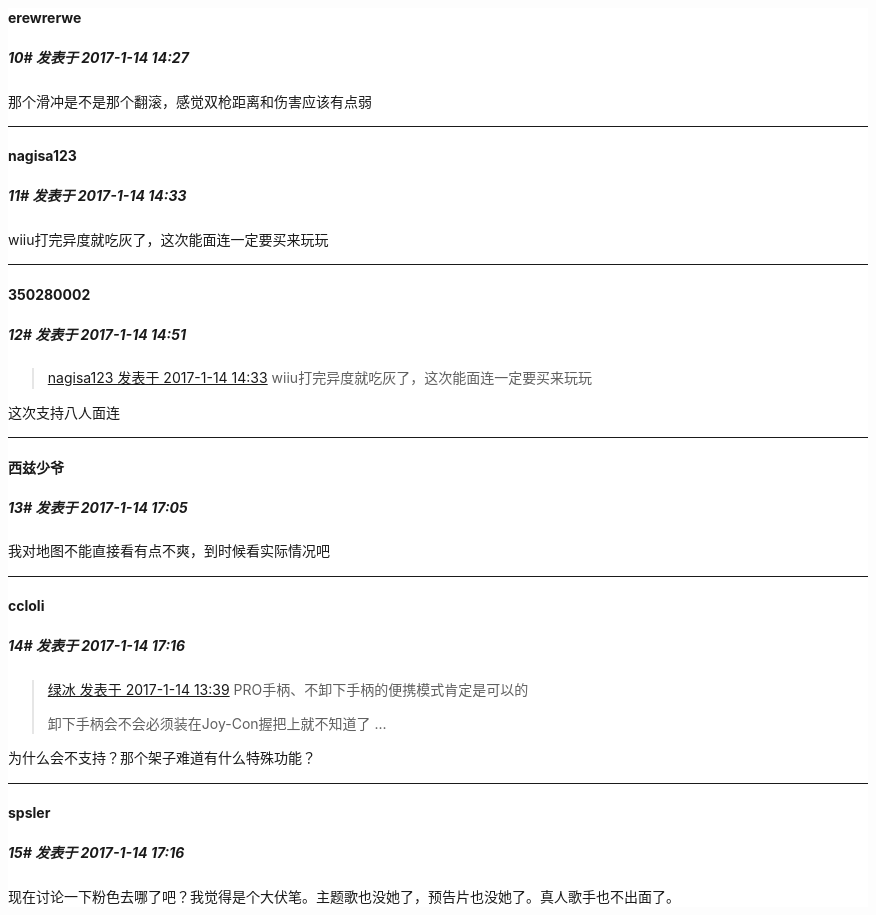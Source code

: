 ####  erewrerwe  
##### 10#       发表于 2017-1-14 14:27


那个滑冲是不是那个翻滚，感觉双枪距离和伤害应该有点弱


-----

####  nagisa123  
##### 11#       发表于 2017-1-14 14:33


wiiu打完异度就吃灰了，这次能面连一定要买来玩玩


-----

####  350280002  
##### 12#       发表于 2017-1-14 14:51


<blockquote><a href="httphttps://bbs.saraba1st.com/2b/forum.php?mod=redirect&amp;amp;goto=findpost&amp;amp;pid=34812883&amp;amp;ptid=1375402" target="_blank">nagisa123 发表于 2017-1-14 14:33</a>
wiiu打完异度就吃灰了，这次能面连一定要买来玩玩</blockquote>
这次支持八人面连


-----

####  西兹少爷  
##### 13#       发表于 2017-1-14 17:05


我对地图不能直接看有点不爽，到时候看实际情况吧


-----

####  ccloli  
##### 14#       发表于 2017-1-14 17:16


<blockquote><a href="httphttps://bbs.saraba1st.com/2b/forum.php?mod=redirect&amp;amp;goto=findpost&amp;amp;pid=34812388&amp;amp;ptid=1375402" target="_blank">绿冰 发表于 2017-1-14 13:39</a>
PRO手柄、不卸下手柄的便携模式肯定是可以的

卸下手柄会不会必须装在Joy-Con握把上就不知道了 ...</blockquote>
为什么会不支持？那个架子难道有什么特殊功能？


-----

####  spsler  
##### 15#       发表于 2017-1-14 17:16


现在讨论一下粉色去哪了吧？我觉得是个大伏笔。主题歌也没她了，预告片也没她了。真人歌手也不出面了。
